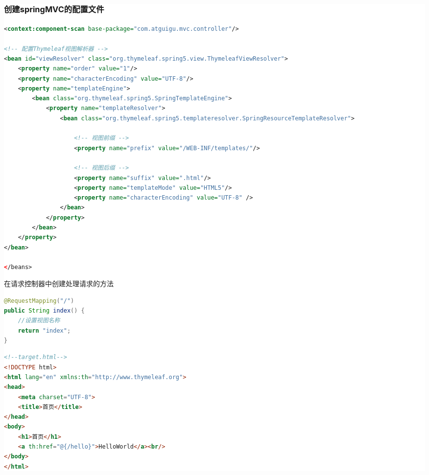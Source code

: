 ### 创建springMVC的配置文件

```xml
<context:component-scan base-package="com.atguigu.mvc.controller"/>

<!-- 配置Thymeleaf视图解析器 -->
<bean id="viewResolver" class="org.thymeleaf.spring5.view.ThymeleafViewResolver">
    <property name="order" value="1"/>
    <property name="characterEncoding" value="UTF-8"/>
    <property name="templateEngine">
        <bean class="org.thymeleaf.spring5.SpringTemplateEngine">
            <property name="templateResolver">
                <bean class="org.thymeleaf.spring5.templateresolver.SpringResourceTemplateResolver">
    
                    <!-- 视图前缀 -->
                    <property name="prefix" value="/WEB-INF/templates/"/>
    
                    <!-- 视图后缀 -->
                    <property name="suffix" value=".html"/>
                    <property name="templateMode" value="HTML5"/>
                    <property name="characterEncoding" value="UTF-8" />
                </bean>
            </property>
        </bean>
    </property>
</bean>

</beans>
```

在请求控制器中创建处理请求的方法

```java
@RequestMapping("/")
public String index() {
    //设置视图名称
    return "index";
}
```

```html
<!--target.html-->
<!DOCTYPE html>
<html lang="en" xmlns:th="http://www.thymeleaf.org">
<head>
    <meta charset="UTF-8">
    <title>首页</title>
</head>
<body>
    <h1>首页</h1>
    <a th:href="@{/hello}">HelloWorld</a><br/>
</body>
</html>
```
